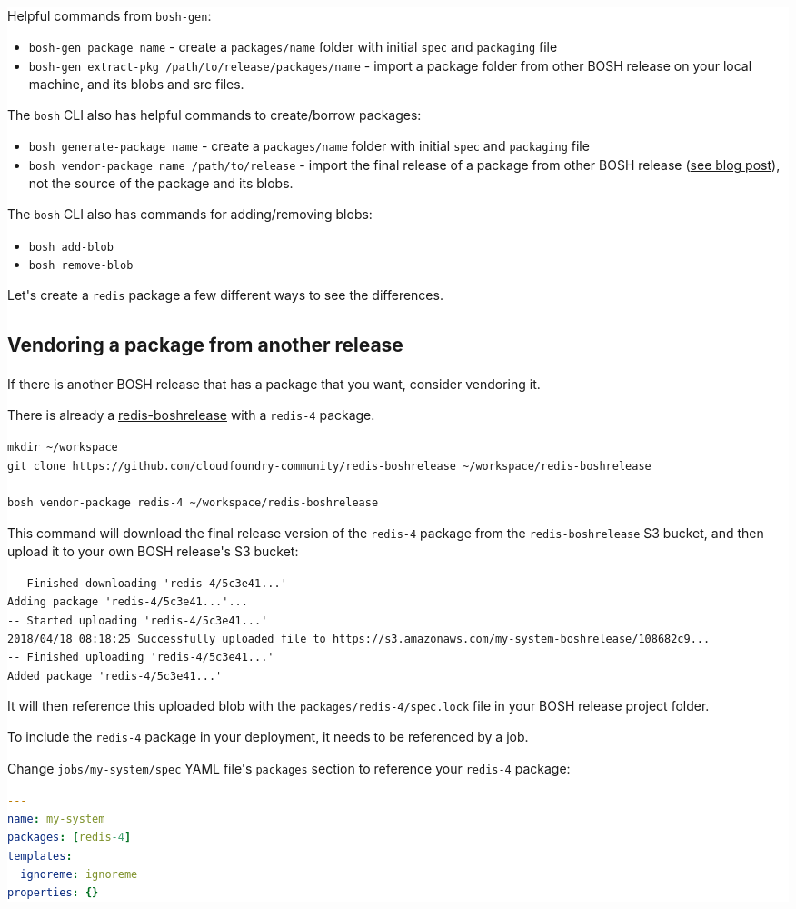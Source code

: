 Helpful commands from `bosh-gen`:

* `bosh-gen package name` - create a `packages/name` folder with initial `spec` and `packaging` file
* `bosh-gen extract-pkg /path/to/release/packages/name` - import a package folder from other BOSH release on your local machine, and its blobs and src files.

The `bosh` CLI also has helpful commands to create/borrow packages:

* `bosh generate-package name` - create a `packages/name` folder with initial `spec` and `packaging` file
* `bosh vendor-package name /path/to/release` - import the final release of a package from other BOSH release ([see blog post](https://starkandwayne.com/blog/build-bosh-releases-faster-with-language-packs/)), not the source of the package and its blobs.

The `bosh` CLI also has commands for adding/removing blobs:

* `bosh add-blob`
* `bosh remove-blob`

Let's create a `redis` package a few different ways to see the differences.

## Vendoring a package from another release

If there is another BOSH release that has a package that you want, consider vendoring it.

There is already a [redis-boshrelease](https://github.com/cloudfoundry-community/redis-boshrelease) with a `redis-4` package.

```plain
mkdir ~/workspace
git clone https://github.com/cloudfoundry-community/redis-boshrelease ~/workspace/redis-boshrelease

bosh vendor-package redis-4 ~/workspace/redis-boshrelease
```

This command will download the final release version of the `redis-4` package from the `redis-boshrelease` S3 bucket, and then upload it to your own BOSH release's S3 bucket:

```plain
-- Finished downloading 'redis-4/5c3e41...'
Adding package 'redis-4/5c3e41...'...
-- Started uploading 'redis-4/5c3e41...'
2018/04/18 08:18:25 Successfully uploaded file to https://s3.amazonaws.com/my-system-boshrelease/108682c9...
-- Finished uploading 'redis-4/5c3e41...'
Added package 'redis-4/5c3e41...'
```

It will then reference this uploaded blob with the `packages/redis-4/spec.lock` file in your BOSH release project folder.

To include the `redis-4` package in your deployment, it needs to be referenced by a job.

Change `jobs/my-system/spec` YAML file's `packages` section to reference your `redis-4` package:

```yaml
---
name: my-system
packages: [redis-4]
templates:
  ignoreme: ignoreme
properties: {}
```
